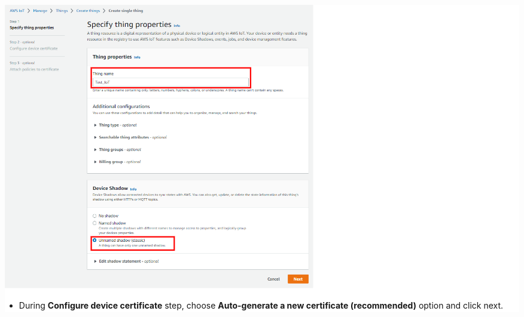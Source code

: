 <img alt = "Add Device" src = "resources/readme/aws_create_thing_step4.png" height = 60% width = 60%>

* During **Configure device certificate** step, choose **Auto-generate a new certificate (recommended)** option and click next.
